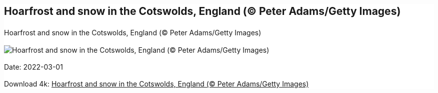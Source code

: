 ## Hoarfrost and snow in the Cotswolds, England (© Peter Adams/Getty Images)

Hoarfrost and snow in the Cotswolds, England (© Peter Adams/Getty Images)

![Hoarfrost and snow in the Cotswolds, England (© Peter Adams/Getty Images)](https://bing.com/th?id=OHR.WinterCotswolds_EN-US6070178452_UHD.jpg&w=1024&h=576)

Date: 2022-03-01

Download 4k: [Hoarfrost and snow in the Cotswolds, England (© Peter Adams/Getty Images)](https://bing.com/th?id=OHR.WinterCotswolds_EN-US6070178452_UHD.jpg)

